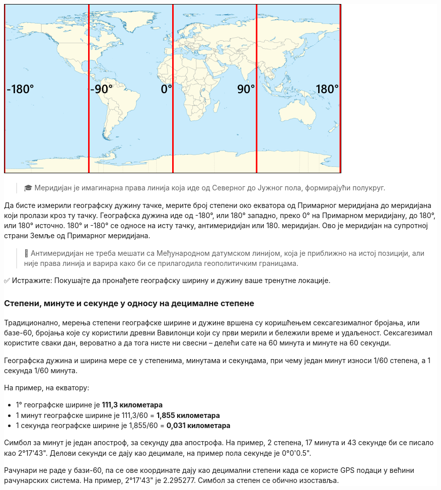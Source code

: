 ![Линије географске дужине које иду од -180° западно од Примарног меридијана, до 0° на Примарном меридијану, до 180° источно од Примарног меридијана](../../../../../translated_images/longitude-meridians.ab4ef1c91c064586b0185a3c8d39e585903696c6a7d28c098a93a629cddb5d20.sr.png)

> 🎓 Меридијан је имагинарна права линија која иде од Северног до Јужног пола, формирајући полукруг.

Да бисте измерили географску дужину тачке, мерите број степени око екватора од Примарног меридијана до меридијана који пролази кроз ту тачку. Географска дужина иде од -180°, или 180° западно, преко 0° на Примарном меридијану, до 180°, или 180° источно. 180° и -180° се односе на исту тачку, антимеридијан или 180. меридијан. Ово је меридијан на супротној страни Земље од Примарног меридијана.

> 💁 Антимеридијан не треба мешати са Међународном датумском линијом, која је приближно на истој позицији, али није права линија и варира како би се прилагодила геополитичким границама.

✅ Истражите: Покушајте да пронађете географску ширину и дужину ваше тренутне локације.

### Степени, минуте и секунде у односу на децималне степене

Традиционално, мерења степени географске ширине и дужине вршена су коришћењем сексагезималног бројања, или базе-60, бројања које су користили древни Вавилонци који су први мерили и бележили време и удаљеност. Сексагезимал користите сваки дан, вероватно а да тога нисте ни свесни – делећи сате на 60 минута и минуте на 60 секунди.

Географска дужина и ширина мере се у степенима, минутама и секундама, при чему један минут износи 1/60 степена, а 1 секунда 1/60 минута.

На пример, на екватору:

* 1° географске ширине је **111,3 километара**
* 1 минут географске ширине је 111,3/60 = **1,855 километара**
* 1 секунда географске ширине је 1,855/60 = **0,031 километара**

Симбол за минут је један апостроф, за секунду два апострофа. На пример, 2 степена, 17 минута и 43 секунде би се писало као 2°17'43". Делови секунди се дају као децимале, на пример пола секунде је 0°0'0.5".

Рачунари не раде у бази-60, па се ове координате дају као децимални степени када се користе GPS подаци у већини рачунарских система. На пример, 2°17'43" је 2.295277. Симбол за степен се обично изоставља.
